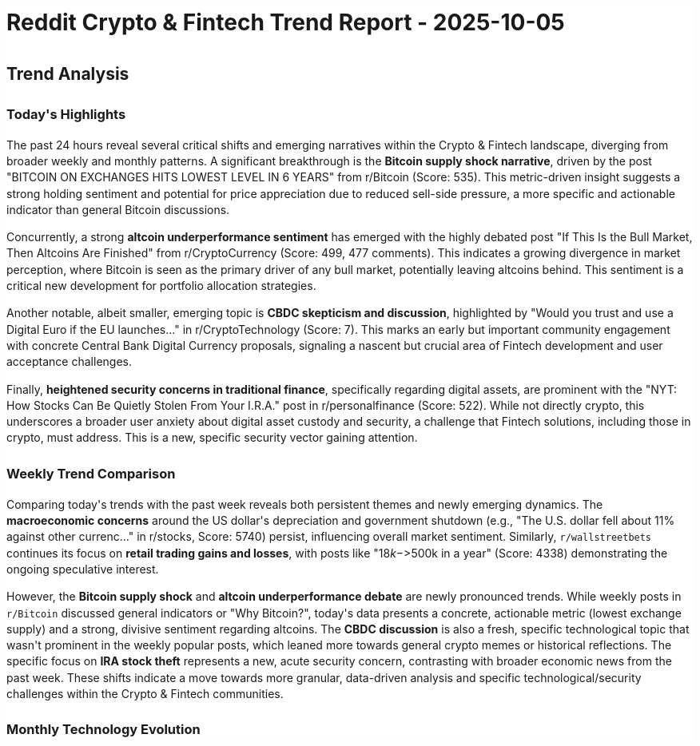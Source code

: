 # Reddit Crypto & Fintech Trend Report - 2025-10-05

## Trend Analysis

### Today's Highlights

The past 24 hours reveal several critical shifts and emerging narratives within the Crypto & Fintech landscape, diverging from broader weekly and monthly patterns. A significant breakthrough is the **Bitcoin supply shock narrative**, driven by the post "BITCOIN ON EXCHANGES HITS LOWEST LEVEL IN 6 YEARS" from r/Bitcoin (Score: 535). This metric-driven insight suggests a strong holding sentiment and potential for price appreciation due to reduced sell-side pressure, a more specific and actionable indicator than general Bitcoin discussions.

Concurrently, a strong **altcoin underperformance sentiment** has emerged with the highly debated post "If This Is the Bull Market, Then Altcoins Are Finished" from r/CryptoCurrency (Score: 499, 477 comments). This indicates a growing divergence in market perception, where Bitcoin is seen as the primary driver of any bull market, potentially leaving altcoins behind. This sentiment is a critical new development for portfolio allocation strategies.

Another notable, albeit smaller, emerging topic is **CBDC skepticism and discussion**, highlighted by "Would you trust and use a Digital Euro if the EU launches..." in r/CryptoTechnology (Score: 7). This marks an early but important community engagement with concrete Central Bank Digital Currency proposals, signaling a nascent but crucial area of Fintech development and user acceptance challenges.

Finally, **heightened security concerns in traditional finance**, specifically regarding digital assets, are prominent with the "NYT: How Stocks Can Be Quietly Stolen From Your I.R.A." post in r/personalfinance (Score: 522). While not directly crypto, this underscores a broader user anxiety about digital asset custody and security, a challenge that Fintech solutions, including those in crypto, must address. This is a new, specific security vector gaining attention.

### Weekly Trend Comparison

Comparing today's trends with the past week reveals both persistent themes and newly emerging dynamics. The **macroeconomic concerns** around the US dollar's depreciation and government shutdown (e.g., "The U.S. dollar fell about 11% against other currenc..." in r/stocks, Score: 5740) persist, influencing overall market sentiment. Similarly, `r/wallstreetbets` continues its focus on **retail trading gains and losses**, with posts like "$18k->$500k in a year" (Score: 4338) demonstrating the ongoing speculative interest.

However, the **Bitcoin supply shock** and **altcoin underperformance debate** are newly pronounced trends. While weekly posts in `r/Bitcoin` discussed general indicators or "Why Bitcoin?", today's data presents a concrete, actionable metric (lowest exchange supply) and a strong, divisive sentiment regarding altcoins. The **CBDC discussion** is also a fresh, specific technological topic that wasn't prominent in the weekly popular posts, which leaned more towards general crypto memes or historical reflections. The specific focus on **IRA stock theft** represents a new, acute security concern, contrasting with broader economic news from the past week. These shifts indicate a move towards more granular, data-driven analysis and specific technological/security challenges within the Crypto & Fintech communities.

### Monthly Technology Evolution
